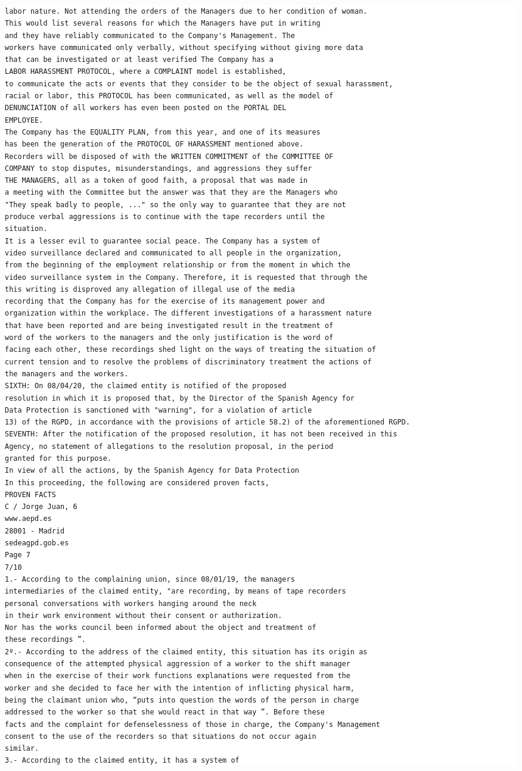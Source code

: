 ```
labor nature. Not attending the orders of the Managers due to her condition of woman.
This would list several reasons for which the Managers have put in writing
and they have reliably communicated to the Company's Management. The
workers have communicated only verbally, without specifying without giving more data
that can be investigated or at least verified The Company has a
LABOR HARASSMENT PROTOCOL, where a COMPLAINT model is established,
to communicate the acts or events that they consider to be the object of sexual harassment,
racial or labor, this PROTOCOL has been communicated, as well as the model of
DENUNCIATION of all workers has even been posted on the PORTAL DEL
EMPLOYEE.
The Company has the EQUALITY PLAN, from this year, and one of its measures
has been the generation of the PROTOCOL OF HARASSMENT mentioned above.
Recorders will be disposed of with the WRITTEN COMMITMENT of the COMMITTEE OF
COMPANY to stop disputes, misunderstandings, and aggressions they suffer
THE MANAGERS, all as a token of good faith, a proposal that was made in
a meeting with the Committee but the answer was that they are the Managers who
"They speak badly to people, ..." so the only way to guarantee that they are not
produce verbal aggressions is to continue with the tape recorders until the
situation.
It is a lesser evil to guarantee social peace. The Company has a system of
video surveillance declared and communicated to all people in the organization,
from the beginning of the employment relationship or from the moment in which the
video surveillance system in the Company. Therefore, it is requested that through the
this writing is disproved any allegation of illegal use of the media
recording that the Company has for the exercise of its management power and
organization within the workplace. The different investigations of a harassment nature
that have been reported and are being investigated result in the treatment of
word of the workers to the managers and the only justification is the word of
facing each other, these recordings shed light on the ways of treating the situation of
current tension and to resolve the problems of discriminatory treatment the actions of
the managers and the workers.
SIXTH: On 08/04/20, the claimed entity is notified of the proposed
resolution in which it is proposed that, by the Director of the Spanish Agency for
Data Protection is sanctioned with "warning", for a violation of article
13) of the RGPD, in accordance with the provisions of article 58.2) of the aforementioned RGPD.
SEVENTH: After the notification of the proposed resolution, it has not been received in this
Agency, no statement of allegations to the resolution proposal, in the period
granted for this purpose.
In view of all the actions, by the Spanish Agency for Data Protection
In this proceeding, the following are considered proven facts,
PROVEN FACTS
C / Jorge Juan, 6
www.aepd.es
28001 - Madrid
sedeagpd.gob.es
Page 7
7/10
1.- According to the complaining union, since 08/01/19, the managers
intermediaries of the claimed entity, "are recording, by means of tape recorders
personal conversations with workers hanging around the neck
in their work environment without their consent or authorization.
Nor has the works council been informed about the object and treatment of
these recordings ”.
2º.- According to the address of the claimed entity, this situation has its origin as
consequence of the attempted physical aggression of a worker to the shift manager
when in the exercise of their work functions explanations were requested from the
worker and she decided to face her with the intention of inflicting physical harm,
being the claimant union who, “puts into question the words of the person in charge
addressed to the worker so that she would react in that way ”. Before these
facts and the complaint for defenselessness of those in charge, the Company's Management
consent to the use of the recorders so that situations do not occur again
similar.
3.- According to the claimed entity, it has a system of
```
